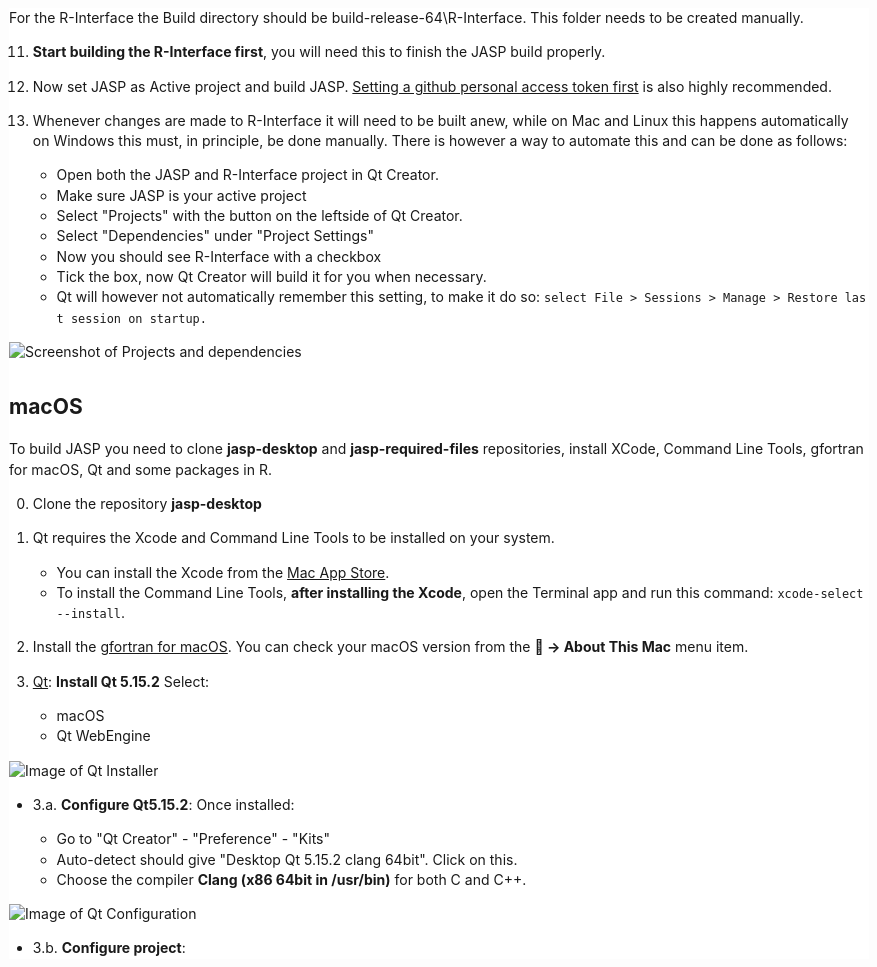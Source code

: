 For the R-Interface the Build directory should be build-release-64\R-Interface. This folder needs to be created manually.

11. **Start building the R-Interface first**, you will need this to finish the JASP build properly.

12. Now set JASP as Active project and build JASP. [Setting a github personal access token first](#github_pat) is also highly recommended. 

13. Whenever changes are made to R-Interface it will need to be built anew, while on Mac and Linux this happens automatically on Windows this must, in principle, be done manually. There is however a way to automate this and can be done as follows:
	- Open both the JASP and R-Interface project in Qt Creator.
	- Make sure JASP is your active project
	- Select "Projects" with the button on the leftside of Qt Creator.
	- Select "Dependencies" under "Project Settings"
	- Now you should see R-Interface with a checkbox
	- Tick the box, now Qt Creator will build it for you when necessary.
	- Qt will however not automatically remember this setting, to make it do so: `select File > Sessions > Manage > Restore last session on startup.`

![Screenshot of Projects and dependencies](./img/WindowsJaspRInterfaceDependency.png)


macOS
-----

To build JASP you need to clone **jasp-desktop** and **jasp-required-files** repositories, install XCode, Command Line Tools, gfortran for macOS, Qt and some packages in R.

0. Clone the repository **jasp-desktop**
1. Qt requires the Xcode and Command Line Tools to be installed on your system.
	- You can install the Xcode from the [Mac App Store](https://apps.apple.com/us/app/xcode/id497799835?mt=12).
	- To install the Command Line Tools, **after installing the Xcode**, open the Terminal app and run this command: `xcode-select --install`.

2. Install the [gfortran for macOS](https://github.com/fxcoudert/gfortran-for-macOS). You can check your macOS version from the ** → About This Mac** menu item.

3. [Qt](https://www.qt.io/): **Install Qt 5.15.2**
Select:
	- macOS
	- Qt WebEngine

![Image of Qt Installer](https://static.jasp-stats.org/images/jasp2.InstallQt.png)

- 3.a. **Configure Qt5.15.2**: Once installed:

	- Go to "Qt Creator" - "Preference" - "Kits"
	- Auto-detect should give "Desktop Qt 5.15.2 clang 64bit". Click on this.
	- Choose the compiler **Clang (x86 64bit in /usr/bin)** for both C and C++.

![Image of Qt Configuration](https://static.jasp-stats.org/images/jasp2a.ConfigureQt.png)

- 3.b. **Configure project**: 
